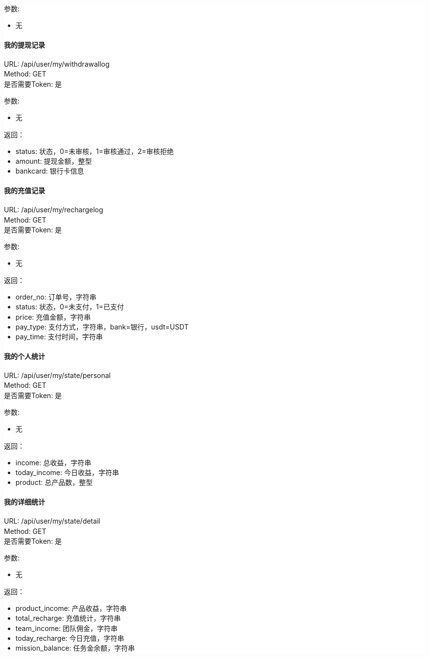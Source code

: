参数:  
* 无 

#### 我的提现记录
URL: /api/user/my/withdrawallog      
Method: GET    
是否需要Token: 是

参数:  
* 无 

返回：
* status: 状态，0=未审核，1=审核通过，2=审核拒绝
* amount: 提现金额，整型
* bankcard: 银行卡信息

#### 我的充值记录
URL: /api/user/my/rechargelog      
Method: GET    
是否需要Token: 是

参数:  
* 无 

返回：
* order_no: 订单号，字符串
* status: 状态，0=未支付，1=已支付
* price: 充值金额，字符串
* pay_type: 支付方式，字符串，bank=银行，usdt=USDT
* pay_time: 支付时间，字符串

#### 我的个人统计
URL: /api/user/my/state/personal      
Method: GET    
是否需要Token: 是

参数:  
* 无 

返回：
* income: 总收益，字符串
* today_income: 今日收益，字符串
* product: 总产品数，整型

#### 我的详细统计
URL: /api/user/my/state/detail          
Method: GET    
是否需要Token: 是

参数:  
* 无 

返回：
* product_income: 产品收益，字符串
* total_recharge: 充值统计，字符串
* team_income: 团队佣金，字符串
* today_recharge: 今日充值，字符串
* mission_balance: 任务金余额，字符串
